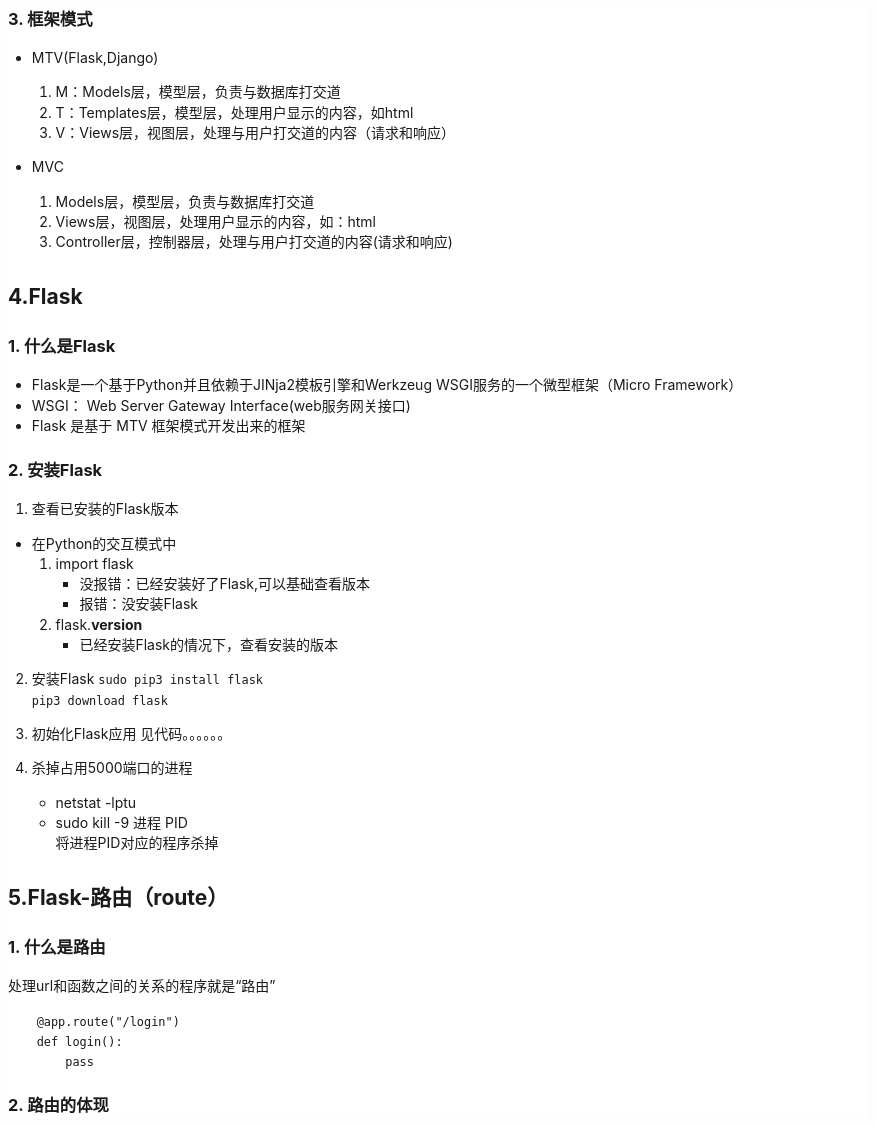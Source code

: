 ### 3. 框架模式  
   * MTV(Flask,Django)  
       1. M：Models层，模型层，负责与数据库打交道  
       2. T：Templates层，模型层，处理用户显示的内容，如html    
       3. V：Views层，视图层，处理与用户打交道的内容（请求和响应）  

   * MVC  
      1. Models层，模型层，负责与数据库打交道  
      2. Views层，视图层，处理用户显示的内容，如：html  
      3. Controller层，控制器层，处理与用户打交道的内容(请求和响应)  

## 4.Flask

### 1. 什么是Flask

   * Flask是一个基于Python并且依赖于JINja2模板引擎和Werkzeug    WSGI服务的一个微型框架（Micro Framework）  
   * WSGI： Web Server Gateway Interface(web服务网关接口)  
   * Flask 是基于 MTV 框架模式开发出来的框架  
	
### 2. 安装Flask     
   1. 查看已安装的Flask版本       
   * 在Python的交互模式中  
      1. import flask   
         * 没报错：已经安装好了Flask,可以基础查看版本  
         * 报错：没安装Flask    
      2. flask.__version__   
         * 已经安装Flask的情况下，查看安装的版本   	   

   2. 安装Flask
	`sudo pip3 install flask`  
	`pip3 download flask`  
	
   3. 初始化Flask应用
      见代码。。。。。。  
   4. 杀掉占用5000端口的进程  
      * netstat -lptu	  
      * sudo kill -9 进程 PID  
       将进程PID对应的程序杀掉  

## 5.Flask-路由（route）  

### 1. 什么是路由  

   处理url和函数之间的关系的程序就是“路由”  

```
	@app.route("/login")
	def login():
		pass
```

### 2. 路由的体现  
